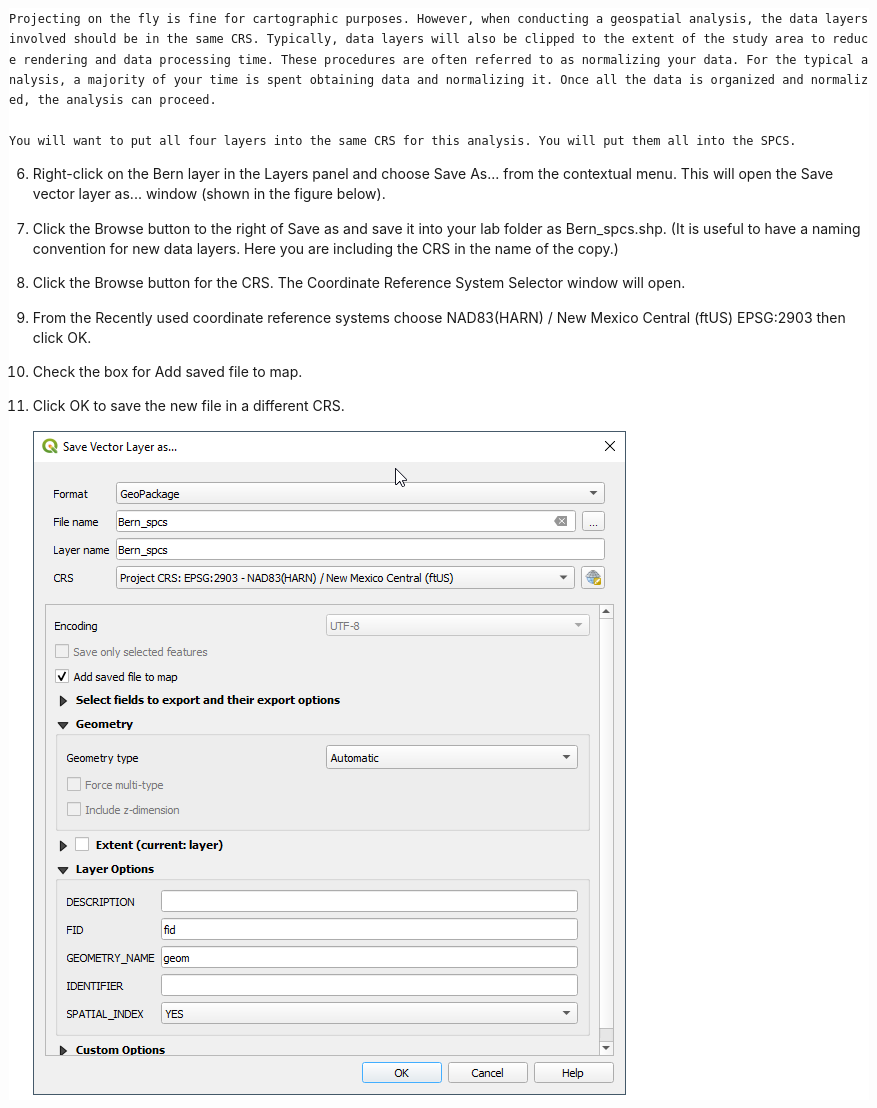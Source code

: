     Projecting on the fly is fine for cartographic purposes. However, when conducting a geospatial analysis, the data layers involved should be in the same CRS. Typically, data layers will also be clipped to the extent of the study area to reduce rendering and data processing time. These procedures are often referred to as normalizing your data. For the typical analysis, a majority of your time is spent obtaining data and normalizing it. Once all the data is organized and normalized, the analysis can proceed.
    
    You will want to put all four layers into the same CRS for this analysis. You will put them all into the SPCS.

6. Right-click on the Bern layer in the Layers panel and choose Save As... from the contextual menu. This will open the Save vector layer as... window (shown in the figure below).
	
7. Click the Browse button to the right of Save as and save it into your lab folder as Bern_spcs.shp. (It is useful to have a naming convention for new data layers. Here you are including the CRS in the name of the copy.)
	
8. Click the Browse button for the CRS. The Coordinate Reference System Selector window will open.

9. From the Recently used coordinate reference systems choose NAD83(HARN) / New Mexico Central (ftUS) EPSG:2903 then click OK.
	
10. Check the box for Add saved file to map.
	
11. Click OK to save the new file in a different CRS.

    ![Reprojecting the Bern Layer](figures/Lab6/Reprojecting_the_Bern_layer.png "Reprojecting the Bern Layer")
